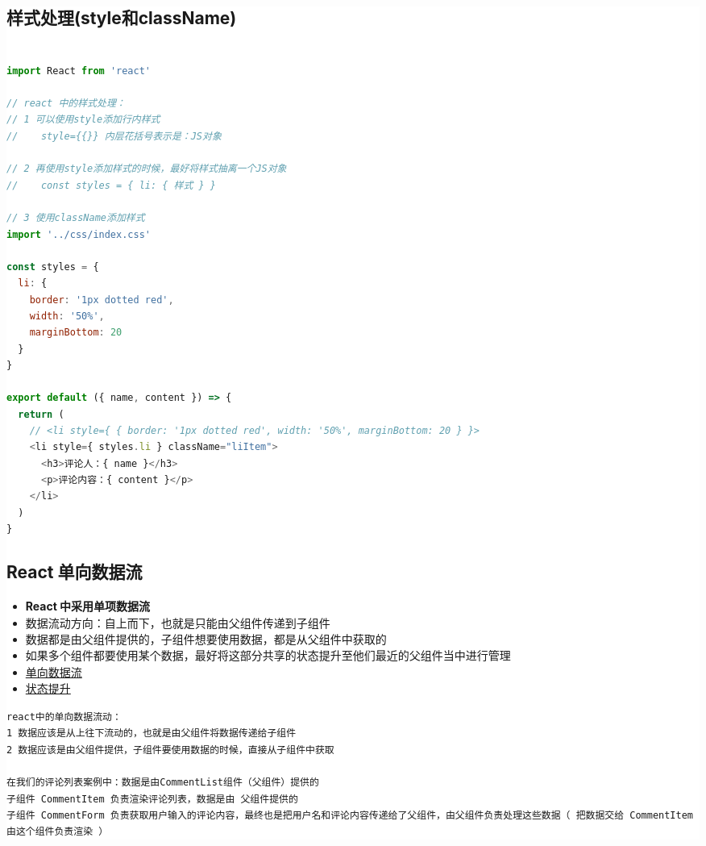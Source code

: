 ## 样式处理(style和className)

```js

import React from 'react'

// react 中的样式处理：
// 1 可以使用style添加行内样式
//    style={{}} 内层花括号表示是：JS对象

// 2 再使用style添加样式的时候，最好将样式抽离一个JS对象
//    const styles = { li: { 样式 } }

// 3 使用className添加样式
import '../css/index.css'

const styles = {
  li: {
    border: '1px dotted red',
    width: '50%',
    marginBottom: 20
  }
}

export default ({ name, content }) => {
  return (
    // <li style={ { border: '1px dotted red', width: '50%', marginBottom: 20 } }>
    <li style={ styles.li } className="liItem">
      <h3>评论人：{ name }</h3>
      <p>评论内容：{ content }</p>
    </li>
  )
}

```

## React 单向数据流

- **React 中采用单项数据流**
- 数据流动方向：自上而下，也就是只能由父组件传递到子组件
- 数据都是由父组件提供的，子组件想要使用数据，都是从父组件中获取的
- 如果多个组件都要使用某个数据，最好将这部分共享的状态提升至他们最近的父组件当中进行管理
- [单向数据流](https://discountry.github.io/react/docs/state-and-lifecycle.html)
- [状态提升](https://discountry.github.io/react/docs/lifting-state-up.html)

```html
react中的单向数据流动：
1 数据应该是从上往下流动的，也就是由父组件将数据传递给子组件
2 数据应该是由父组件提供，子组件要使用数据的时候，直接从子组件中获取

在我们的评论列表案例中：数据是由CommentList组件（父组件）提供的
子组件 CommentItem 负责渲染评论列表，数据是由 父组件提供的
子组件 CommentForm 负责获取用户输入的评论内容，最终也是把用户名和评论内容传递给了父组件，由父组件负责处理这些数据（ 把数据交给 CommentItem 由这个组件负责渲染 ）
```
